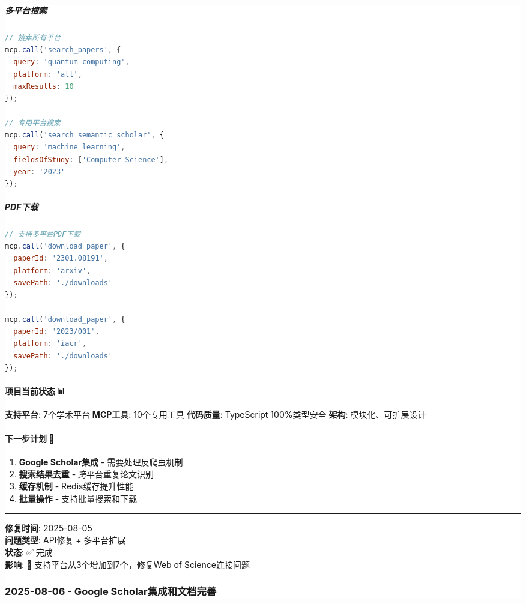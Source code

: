 ##### 多平台搜索
```javascript
// 搜索所有平台
mcp.call('search_papers', {
  query: 'quantum computing',
  platform: 'all',
  maxResults: 10
});

// 专用平台搜索
mcp.call('search_semantic_scholar', {
  query: 'machine learning',
  fieldsOfStudy: ['Computer Science'],
  year: '2023'
});
```

##### PDF下载
```javascript
// 支持多平台PDF下载
mcp.call('download_paper', {
  paperId: '2301.08191',
  platform: 'arxiv',
  savePath: './downloads'
});

mcp.call('download_paper', {
  paperId: '2023/001',
  platform: 'iacr',
  savePath: './downloads'
});
```

#### 项目当前状态 📊

**支持平台**: 7个学术平台
**MCP工具**: 10个专用工具
**代码质量**: TypeScript 100%类型安全
**架构**: 模块化、可扩展设计

#### 下一步计划 🔮
1. **Google Scholar集成** - 需要处理反爬虫机制
2. **搜索结果去重** - 跨平台重复论文识别
3. **缓存机制** - Redis缓存提升性能
4. **批量操作** - 支持批量搜索和下载

---
**修复时间**: 2025-08-05  
**问题类型**: API修复 + 多平台扩展  
**状态**: ✅ 完成  
**影响**: 🚀 支持平台从3个增加到7个，修复Web of Science连接问题

### 2025-08-06 - Google Scholar集成和文档完善
